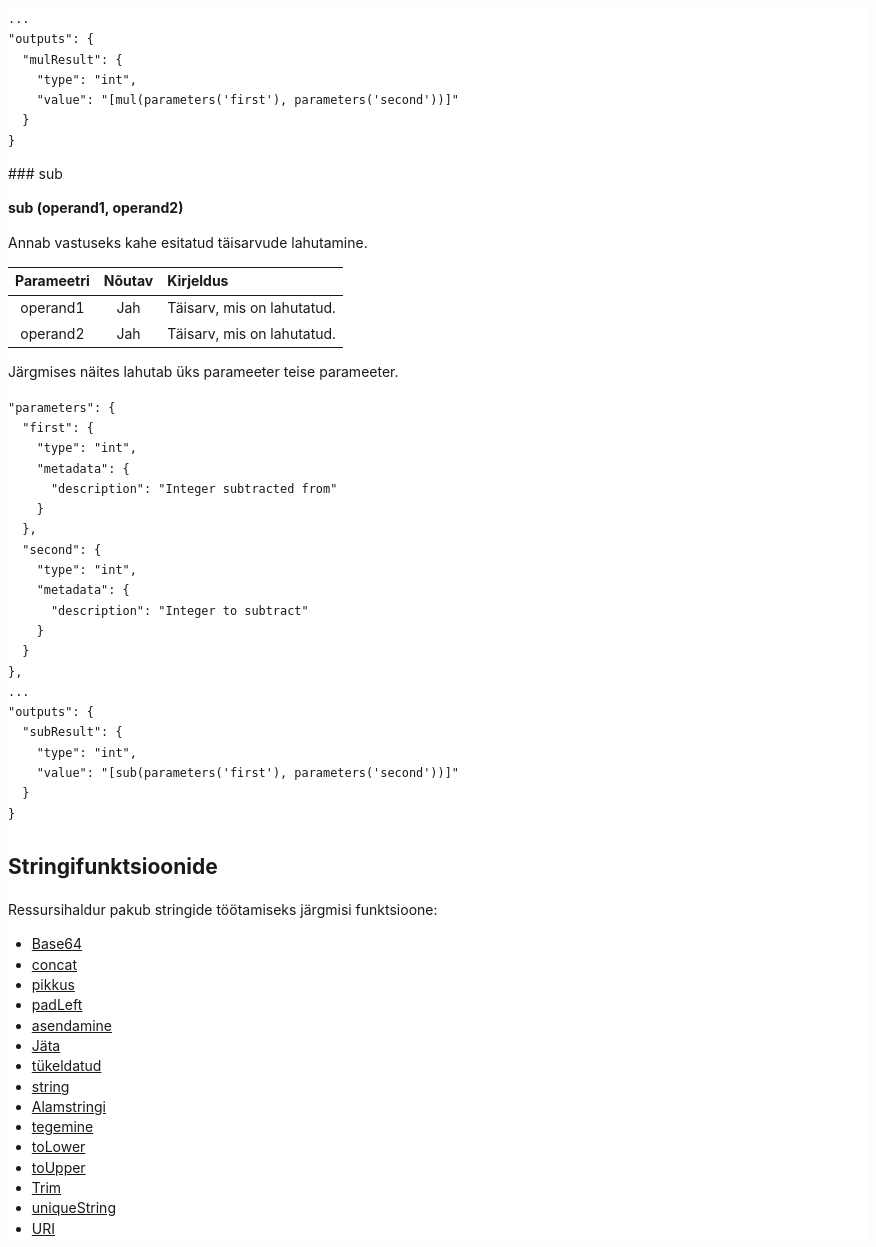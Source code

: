    ...
    "outputs": {
      "mulResult": {
        "type": "int",
        "value": "[mul(parameters('first'), parameters('second'))]"
      }
    }

<a id="sub" />
### <a name="sub"></a>sub

**sub (operand1, operand2)**

Annab vastuseks kahe esitatud täisarvude lahutamine.

| Parameetri                          | Nõutav | Kirjeldus
| :--------------------------------: | :------: | :----------
| operand1                           |   Jah    | Täisarv, mis on lahutatud.
| operand2                           |   Jah    | Täisarv, mis on lahutatud.

Järgmises näites lahutab üks parameeter teise parameeter.

    "parameters": {
      "first": {
        "type": "int",
        "metadata": {
          "description": "Integer subtracted from"
        }
      },
      "second": {
        "type": "int",
        "metadata": {
          "description": "Integer to subtract"
        }
      }
    },
    ...
    "outputs": {
      "subResult": {
        "type": "int",
        "value": "[sub(parameters('first'), parameters('second'))]"
      }
    }

## <a name="string-functions"></a>Stringifunktsioonide

Ressursihaldur pakub stringide töötamiseks järgmisi funktsioone:

- [Base64](#base64)
- [concat](#concat)
- [pikkus](#lengthstring)
- [padLeft](#padleft)
- [asendamine](#replace)
- [Jäta](#skipstring)
- [tükeldatud](#split)
- [string](#string)
- [Alamstringi](#substring)
- [tegemine](#takestring)
- [toLower](#tolower)
- [toUpper](#toupper)
- [Trim](#trim)
- [uniqueString](#uniquestring)
- [URI](#uri)
